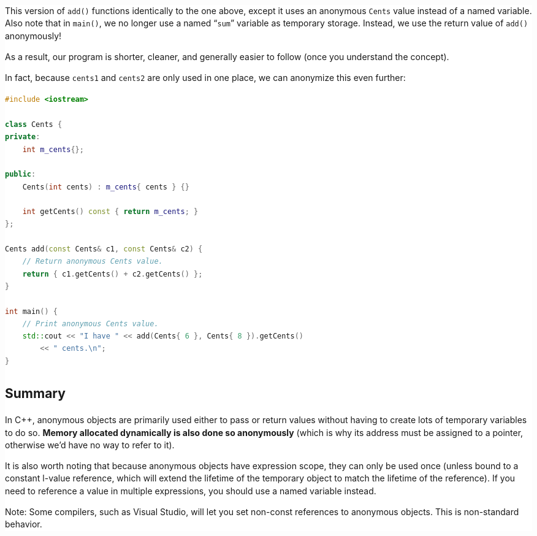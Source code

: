 This version of `add()` functions identically to the one above, except it uses an anonymous `Cents` value instead of a named variable. Also note that in `main()`, we no longer use a named “`sum`” variable as temporary storage. Instead, we use the return value of `add()` anonymously!

As a result, our program is shorter, cleaner, and generally easier to follow (once you understand the concept).

In fact, because `cents1` and `cents2` are only used in one place, we can anonymize this even further:

```c++
#include <iostream>

class Cents {
private:
    int m_cents{};

public:
    Cents(int cents) : m_cents{ cents } {}

    int getCents() const { return m_cents; }
};

Cents add(const Cents& c1, const Cents& c2) {
    // Return anonymous Cents value.
    return { c1.getCents() + c2.getCents() }; 
}

int main() {
    // Print anonymous Cents value.
    std::cout << "I have " << add(Cents{ 6 }, Cents{ 8 }).getCents()
        << " cents.\n"; 
}
```


## Summary

In C++, anonymous objects are primarily used either to pass or return values without having to create lots of temporary variables to do so. **Memory allocated dynamically is also done so anonymously** (which is why its address must be assigned to a pointer, otherwise we’d have no way to refer to it).

It is also worth noting that because anonymous objects have expression scope, they can only be used once (unless bound to a constant l-value reference, which will extend the lifetime of the temporary object to match the lifetime of the reference). If you need to reference a value in multiple expressions, you should use a named variable instead.

Note: Some compilers, such as Visual Studio, will let you set non-const references to anonymous objects. This is non-standard behavior.
